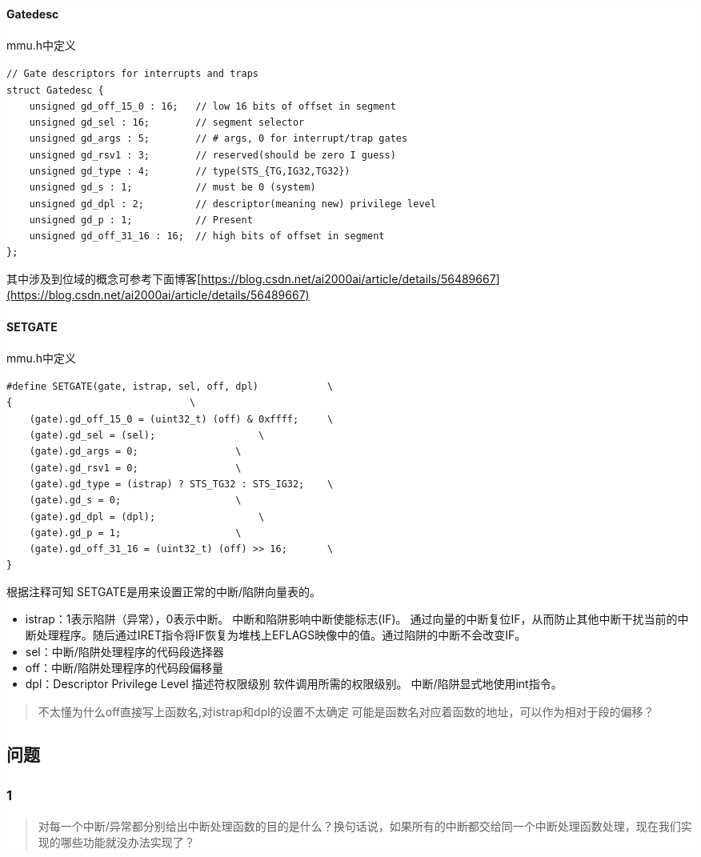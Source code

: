 #### Gatedesc
mmu.h中定义
```
// Gate descriptors for interrupts and traps
struct Gatedesc {
	unsigned gd_off_15_0 : 16;   // low 16 bits of offset in segment
	unsigned gd_sel : 16;        // segment selector
	unsigned gd_args : 5;        // # args, 0 for interrupt/trap gates
	unsigned gd_rsv1 : 3;        // reserved(should be zero I guess)
	unsigned gd_type : 4;        // type(STS_{TG,IG32,TG32})
	unsigned gd_s : 1;           // must be 0 (system)
	unsigned gd_dpl : 2;         // descriptor(meaning new) privilege level
	unsigned gd_p : 1;           // Present
	unsigned gd_off_31_16 : 16;  // high bits of offset in segment
};
```
其中涉及到位域的概念可参考下面博客[https://blog.csdn.net/ai2000ai/article/details/56489667](https://blog.csdn.net/ai2000ai/article/details/56489667)
#### SETGATE
mmu.h中定义
```
#define SETGATE(gate, istrap, sel, off, dpl)			\
{								\
	(gate).gd_off_15_0 = (uint32_t) (off) & 0xffff;		\
	(gate).gd_sel = (sel);					\
	(gate).gd_args = 0;					\
	(gate).gd_rsv1 = 0;					\
	(gate).gd_type = (istrap) ? STS_TG32 : STS_IG32;	\
	(gate).gd_s = 0;					\
	(gate).gd_dpl = (dpl);					\
	(gate).gd_p = 1;					\
	(gate).gd_off_31_16 = (uint32_t) (off) >> 16;		\
}
```
根据注释可知
SETGATE是用来设置正常的中断/陷阱向量表的。
 -  istrap：1表示陷阱（异常），0表示中断。
中断和陷阱影响中断使能标志(IF)。 通过向量的中断复位IF，从而防止其他中断干扰当前的中断处理程序。随后通过IRET指令将IF恢复为堆栈上EFLAGS映像中的值。通过陷阱的中断不会改变IF。
 -  sel：中断/陷阱处理程序的代码段选择器
 -  off：中断/陷阱处理程序的代码段偏移量
 -  dpl：Descriptor Privilege Level 描述符权限级别
软件调用所需的权限级别。
中断/陷阱显式地使用int指令。

>不太懂为什么off直接写上函数名,对istrap和dpl的设置不太确定
可能是函数名对应着函数的地址，可以作为相对于段的偏移？

## 问题
### 1
>对每一个中断/异常都分别给出中断处理函数的目的是什么？换句话说，如果所有的中断都交给同一个中断处理函数处理，现在我们实现的哪些功能就没办法实现了？
